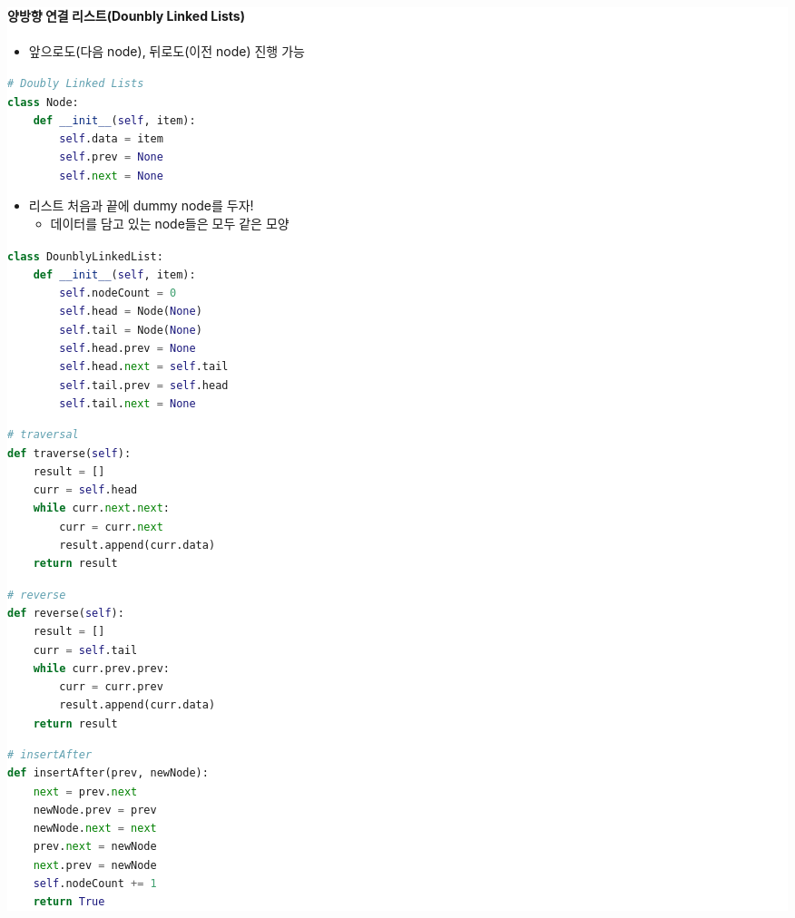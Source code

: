 #### 양방향 연결 리스트(Dounbly Linked Lists)

- 앞으로도(다음 node), 뒤로도(이전 node) 진행 가능

```python
# Doubly Linked Lists
class Node:
    def __init__(self, item):
        self.data = item
        self.prev = None
        self.next = None
```

- 리스트 처음과 끝에 dummy node를 두자!
  - 데이터를 담고 있는 node들은 모두 같은 모양

```python
class DounblyLinkedList:
    def __init__(self, item):
        self.nodeCount = 0
        self.head = Node(None)
        self.tail = Node(None)
        self.head.prev = None
        self.head.next = self.tail
        self.tail.prev = self.head
        self.tail.next = None
```

```python
# traversal
def traverse(self):
    result = []
    curr = self.head
    while curr.next.next:
        curr = curr.next
        result.append(curr.data)
    return result
```

```python
# reverse
def reverse(self):
    result = []
    curr = self.tail
    while curr.prev.prev:
        curr = curr.prev
        result.append(curr.data)
    return result
```

```python
# insertAfter
def insertAfter(prev, newNode):
    next = prev.next
    newNode.prev = prev
    newNode.next = next
    prev.next = newNode
    next.prev = newNode
    self.nodeCount += 1
    return True
```
